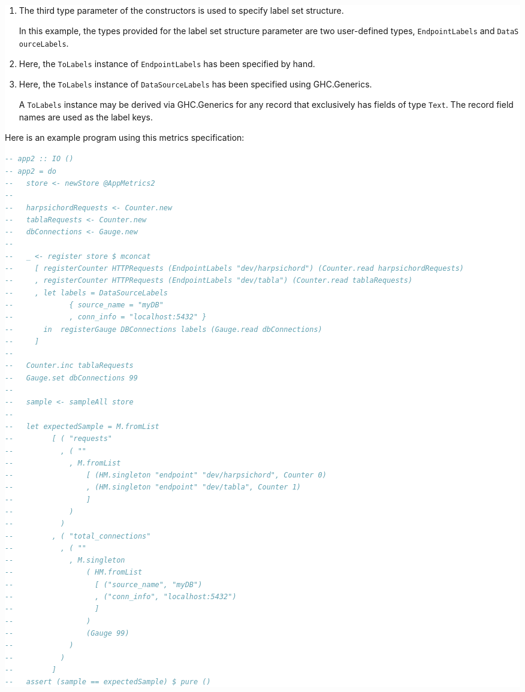 1. The third type parameter of the constructors is used to specify
   label set structure.

   In this example, the types provided for the label set structure
   parameter are two user-defined types, `EndpointLabels` and
   `DataSourceLabels`.

1. Here, the `ToLabels` instance of `EndpointLabels` has been specified by
   hand.

1. Here, the `ToLabels` instance of `DataSourceLabels` has been specified
   using GHC.Generics.

    A `ToLabels` instance may be derived via GHC.Generics for any record
    that exclusively has fields of type `Text`. The record field names
    are used as the label keys.

Here is an example program using this metrics specification:

```haskell
-- app2 :: IO ()
-- app2 = do
--   store <- newStore @AppMetrics2
-- 
--   harpsichordRequests <- Counter.new
--   tablaRequests <- Counter.new
--   dbConnections <- Gauge.new
-- 
--   _ <- register store $ mconcat
--     [ registerCounter HTTPRequests (EndpointLabels "dev/harpsichord") (Counter.read harpsichordRequests)
--     , registerCounter HTTPRequests (EndpointLabels "dev/tabla") (Counter.read tablaRequests)
--     , let labels = DataSourceLabels
--             { source_name = "myDB"
--             , conn_info = "localhost:5432" }
--       in  registerGauge DBConnections labels (Gauge.read dbConnections)
--     ]
-- 
--   Counter.inc tablaRequests
--   Gauge.set dbConnections 99
-- 
--   sample <- sampleAll store
-- 
--   let expectedSample = M.fromList
--         [ ( "requests"
--           , ( ""
--             , M.fromList
--                 [ (HM.singleton "endpoint" "dev/harpsichord", Counter 0)
--                 , (HM.singleton "endpoint" "dev/tabla", Counter 1)
--                 ]
--             )
--           )
--         , ( "total_connections"
--           , ( ""
--             , M.singleton
--                 ( HM.fromList
--                   [ ("source_name", "myDB")
--                   , ("conn_info", "localhost:5432")
--                   ]
--                 )
--                 (Gauge 99)
--             )
--           )
--         ]
--   assert (sample == expectedSample) $ pure ()
```

